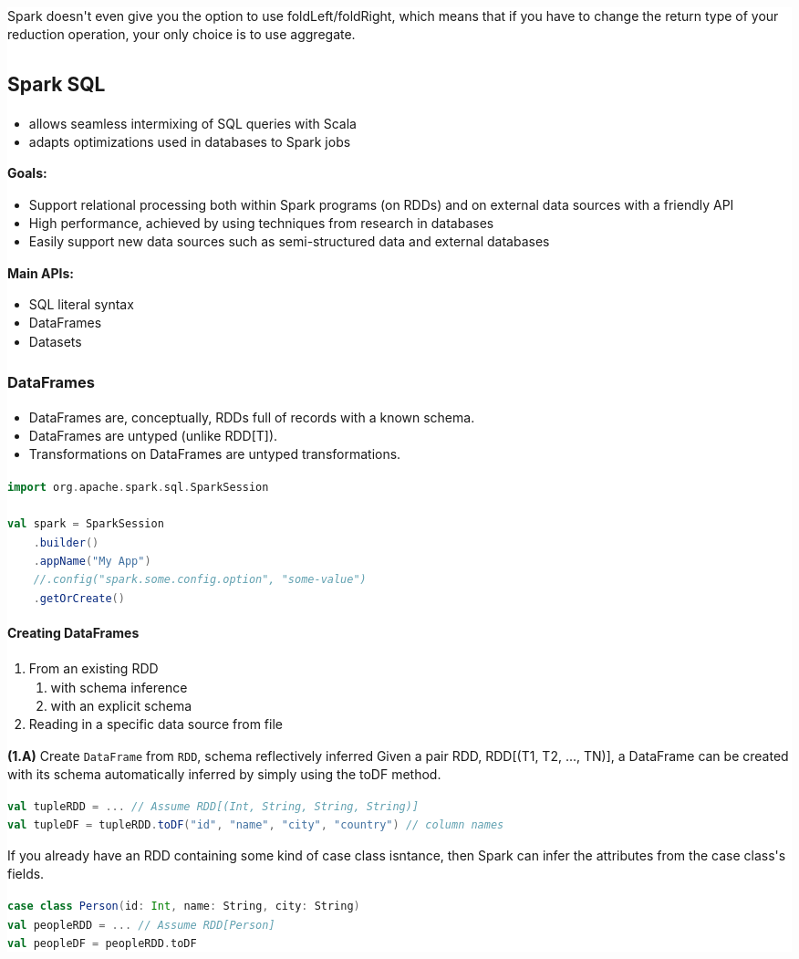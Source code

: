 Spark doesn't even give you the option to use foldLeft/foldRight, which means that if you have to change the return type of your reduction operation, your only choice is to use aggregate.


## Spark SQL
- allows seamless intermixing of SQL queries with Scala
- adapts optimizations used in databases to Spark jobs

**Goals:**
- Support relational processing both within Spark programs (on RDDs) and on external data sources with a friendly API
- High performance, achieved by using techniques from research in databases
- Easily support new data sources such as semi-structured data and external databases

**Main APIs:**
- SQL literal syntax
- DataFrames
- Datasets

### DataFrames
- DataFrames are, conceptually, RDDs full of records with a known schema.
- DataFrames are untyped (unlike RDD[T]).
- Transformations on DataFrames are untyped transformations.

```scala
import org.apache.spark.sql.SparkSession

val spark = SparkSession
    .builder()
    .appName("My App")
    //.config("spark.some.config.option", "some-value")
    .getOrCreate()

```

#### Creating DataFrames
1. From an existing RDD
    1. with schema inference
    2. with an explicit schema
2. Reading in a specific data source from file

**(1.A)** Create <code>DataFrame</code> from <code>RDD</code>, schema reflectively inferred
Given a pair RDD, RDD[(T1, T2, ..., TN)], a DataFrame can be created with its schema automatically inferred by simply using the toDF method.

```scala
val tupleRDD = ... // Assume RDD[(Int, String, String, String)]
val tupleDF = tupleRDD.toDF("id", "name", "city", "country") // column names
```

If you already have an RDD containing some kind of case class isntance, then Spark can infer the attributes from the case class's fields.

```scala
case class Person(id: Int, name: String, city: String)
val peopleRDD = ... // Assume RDD[Person]
val peopleDF = peopleRDD.toDF
```
